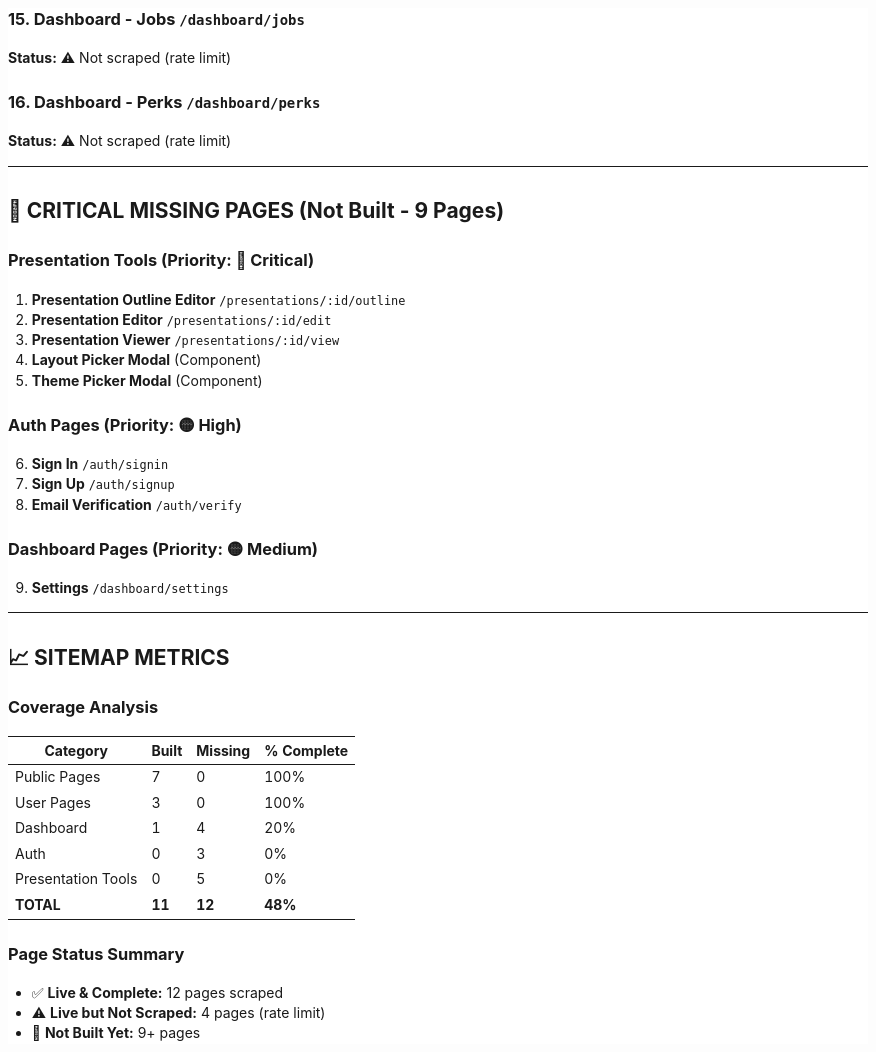 ### 15. Dashboard - Jobs `/dashboard/jobs`
**Status:** ⚠️ Not scraped (rate limit)

### 16. Dashboard - Perks `/dashboard/perks`
**Status:** ⚠️ Not scraped (rate limit)

---

## 📝 CRITICAL MISSING PAGES (Not Built - 9 Pages)

### Presentation Tools (Priority: 🔴 Critical)
1. **Presentation Outline Editor** `/presentations/:id/outline`
2. **Presentation Editor** `/presentations/:id/edit`
3. **Presentation Viewer** `/presentations/:id/view`
4. **Layout Picker Modal** (Component)
5. **Theme Picker Modal** (Component)

### Auth Pages (Priority: 🟡 High)
6. **Sign In** `/auth/signin`
7. **Sign Up** `/auth/signup`
8. **Email Verification** `/auth/verify`

### Dashboard Pages (Priority: 🟡 Medium)
9. **Settings** `/dashboard/settings`

---

## 📈 SITEMAP METRICS

### Coverage Analysis
| Category | Built | Missing | % Complete |
|----------|-------|---------|-----------|
| Public Pages | 7 | 0 | 100% |
| User Pages | 3 | 0 | 100% |
| Dashboard | 1 | 4 | 20% |
| Auth | 0 | 3 | 0% |
| Presentation Tools | 0 | 5 | 0% |
| **TOTAL** | **11** | **12** | **48%** |

### Page Status Summary
- ✅ **Live & Complete:** 12 pages scraped
- ⚠️ **Live but Not Scraped:** 4 pages (rate limit)
- 📝 **Not Built Yet:** 9+ pages
